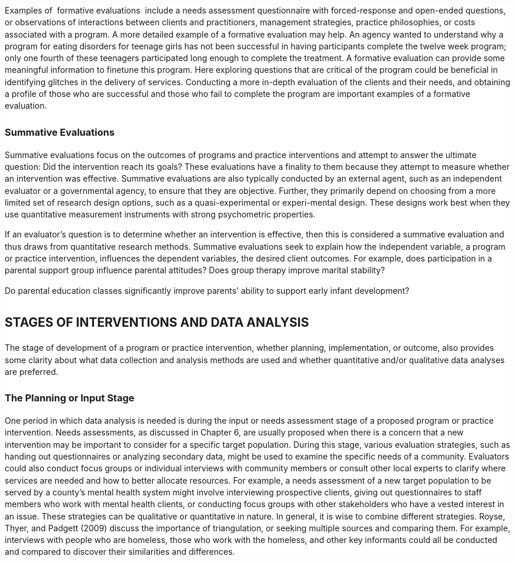 Examples of  formative evaluations  include a needs assessment  questionnaire with forced-response and open-ended questions, or observations of interactions between clients and practitioners, management strategies, practice philosophies, or costs associated with a program. A more detailed example of a formative evaluation may help. An agency wanted to understand why a program for eating disorders for teenage girls has not been successful in having participants complete the twelve week program; only one fourth of these teenagers participated long enough to complete the treatment. A formative evaluation can provide some meaningful information to finetune this program. Here exploring questions that are critical of the program could be beneficial in identifying glitches in the delivery of services. Conducting a more in-depth evaluation of the clients and their needs, and obtaining a profile of those who are successful and those who fail to complete the program are important examples of a formative evaluation.

### Summative Evaluations

Summative evaluations focus on the outcomes of programs and practice interventions and attempt to answer the ultimate question: Did the intervention reach its goals? These evaluations have a finality to them because they attempt to measure whether an intervention was effective. Summative evaluations are also typically conducted by an external agent, such as an independent evaluator or a governmental agency, to ensure that they are objective. Further, they primarily depend on choosing from a more limited set of research design options, such as a quasi-experimental or experi-mental design. These designs work best when they use quantitative measurement instruments with strong psychometric properties.

If an evaluator’s question is to determine whether an intervention is effective, then this is considered a summative evaluation and thus draws from quantitative research methods. Summative evaluations seek to explain how the independent variable, a program or practice intervention, influences the dependent variables, the desired client outcomes. For example, does participation in a parental support group influence parental attitudes? Does group therapy improve marital stability?

Do parental education classes significantly improve parents’ ability to support early infant development?

## STAGES OF INTERVENTIONS AND DATA ANALYSIS

The stage of development of a program or practice intervention, whether planning, implementation, or outcome, also provides some clarity about what data collection and analysis methods are used and whether quantitative and/or qualitative data analyses are preferred.

### The Planning or Input Stage

One period in which data analysis is needed is during the input or needs assessment stage of a proposed program or practice intervention. Needs assessments, as discussed in Chapter 6, are usually proposed when there is a concern that a new intervention may be important to consider for a specific target population. During this stage, various evaluation strategies, such as handing out questionnaires or analyzing secondary data, might be used to examine the specific needs of a community. Evaluators could also conduct focus groups or individual interviews with community members or consult other local experts to clarify where services are needed and how to better allocate resources. For example, a needs assessment of a new target population to be served by a county’s mental health system might involve interviewing prospective clients, giving out questionnaires to staff members who work with mental health clients, or conducting focus groups with other stakeholders who have a vested interest in an issue. These strategies can be qualitative or quantitative in nature. In general, it is wise to combine different strategies. Royse, Thyer, and Padgett (2009) discuss the importance of triangulation, or seeking multiple sources and comparing them. For example, interviews with people who are homeless, those who work with the homeless, and other key informants could all be conducted and compared to discover their similarities and differences.
